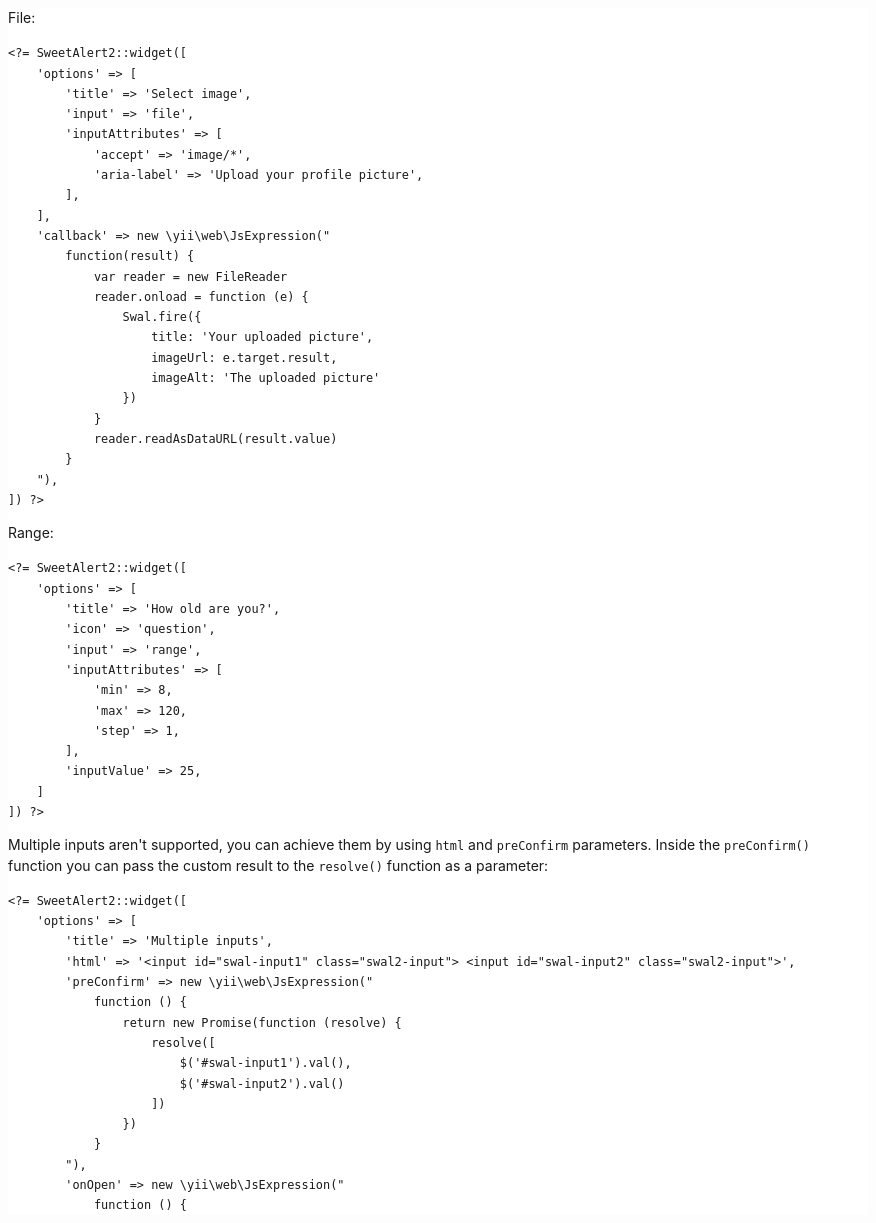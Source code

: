 File:
```
<?= SweetAlert2::widget([
    'options' => [
        'title' => 'Select image',
        'input' => 'file',
        'inputAttributes' => [
            'accept' => 'image/*',
            'aria-label' => 'Upload your profile picture',
        ],
    ],
    'callback' => new \yii\web\JsExpression("
        function(result) {
            var reader = new FileReader
            reader.onload = function (e) {
                Swal.fire({
                    title: 'Your uploaded picture',
                    imageUrl: e.target.result,
                    imageAlt: 'The uploaded picture'
                })
            }
            reader.readAsDataURL(result.value)
        }
    "),
]) ?>
```

Range:
```
<?= SweetAlert2::widget([
    'options' => [
        'title' => 'How old are you?',
        'icon' => 'question',
        'input' => 'range',
        'inputAttributes' => [
            'min' => 8,
            'max' => 120,
            'step' => 1,
        ],
        'inputValue' => 25,
    ]
]) ?>
```

Multiple inputs aren't supported, you can achieve them by using `html` and `preConfirm` parameters.
Inside the `preConfirm()` function you can pass the custom result to the `resolve()` function as a parameter:
```
<?= SweetAlert2::widget([
    'options' => [
        'title' => 'Multiple inputs',
        'html' => '<input id="swal-input1" class="swal2-input"> <input id="swal-input2" class="swal2-input">',
        'preConfirm' => new \yii\web\JsExpression("
            function () {
                return new Promise(function (resolve) {
                    resolve([
                        $('#swal-input1').val(),
                        $('#swal-input2').val()
                    ])
                })
            }
        "),
        'onOpen' => new \yii\web\JsExpression("
            function () {
```